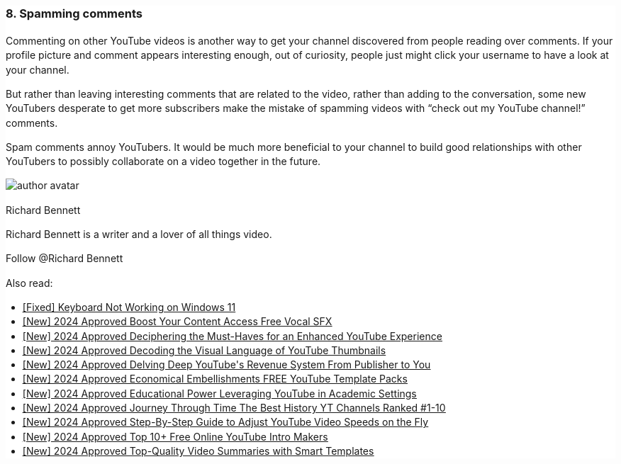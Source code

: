 ### 8\. Spamming comments

Commenting on other YouTube videos is another way to get your channel discovered from people reading over comments. If your profile picture and comment appears interesting enough, out of curiosity, people just might click your username to have a look at your channel.

But rather than leaving interesting comments that are related to the video, rather than adding to the conversation, some new YouTubers desperate to get more subscribers make the mistake of spamming videos with “check out my YouTube channel!” comments.

Spam comments annoy YouTubers. It would be much more beneficial to your channel to build good relationships with other YouTubers to possibly collaborate on a video together in the future.

![author avatar](https://images.wondershare.com/filmora/article-images/richard-bennett.jpg)

Richard Bennett

Richard Bennett is a writer and a lover of all things video.

Follow @Richard Bennett


<ins class="adsbygoogle"
     style="display:block"
     data-ad-format="autorelaxed"
     data-ad-client="ca-pub-7571918770474297"
     data-ad-slot="1223367746"></ins>



<ins class="adsbygoogle"
     style="display:block"
     data-ad-client="ca-pub-7571918770474297"
     data-ad-slot="8358498916"
     data-ad-format="auto"
     data-full-width-responsive="true"></ins>

<span class="atpl-alsoreadstyle">Also read:</span>
<div><ul>
<li><a href="https://driver-error.techidaily.com/fixed-keyboard-not-working-on-windows-11/"><u>[Fixed] Keyboard Not Working on Windows 11</u></a></li>
<li><a href="https://youtube-zero.techidaily.com/024-approved-boost-your-content-access-free-vocal-sfx/"><u>[New] 2024 Approved  Boost Your Content  Access Free Vocal SFX</u></a></li>
<li><a href="https://youtube-zero.techidaily.com/024-approved-deciphering-the-must-haves-for-an-enhanced-youtube-experience/"><u>[New] 2024 Approved  Deciphering the Must-Haves for an Enhanced YouTube Experience</u></a></li>
<li><a href="https://youtube-zero.techidaily.com/024-approved-decoding-the-visual-language-of-youtube-thumbnails/"><u>[New] 2024 Approved  Decoding the Visual Language of YouTube Thumbnails</u></a></li>
<li><a href="https://youtube-zero.techidaily.com/024-approved-delving-deep-youtubes-revenue-system-from-publisher-to-you/"><u>[New] 2024 Approved  Delving Deep  YouTube's Revenue System From Publisher to You</u></a></li>
<li><a href="https://youtube-zero.techidaily.com/024-approved-economical-embellishments-free-youtube-template-packs/"><u>[New] 2024 Approved  Economical Embellishments  FREE YouTube Template Packs</u></a></li>
<li><a href="https://youtube-zero.techidaily.com/024-approved-educational-power-leveraging-youtube-in-academic-settings/"><u>[New] 2024 Approved  Educational Power  Leveraging YouTube in Academic Settings</u></a></li>
<li><a href="https://youtube-zero.techidaily.com/024-approved-journey-through-time-the-best-history-yt-channels-ranked-1-10/"><u>[New] 2024 Approved  Journey Through Time  The Best History YT Channels Ranked #1-10</u></a></li>
<li><a href="https://youtube-zero.techidaily.com/024-approved-step-by-step-guide-to-adjust-youtube-video-speeds-on-the-fly/"><u>[New] 2024 Approved  Step-By-Step Guide to Adjust YouTube Video Speeds on the Fly</u></a></li>
<li><a href="https://youtube-zero.techidaily.com/024-approved-top-10plus-free-online-youtube-intro-makers/"><u>[New] 2024 Approved  Top 10+ Free Online YouTube Intro Makers</u></a></li>
<li><a href="https://youtube-zero.techidaily.com/024-approved-top-quality-video-summaries-with-smart-templates/"><u>[New] 2024 Approved  Top-Quality Video Summaries with Smart Templates</u></a></li>